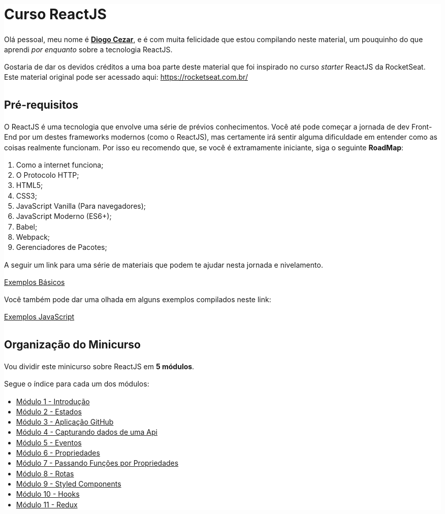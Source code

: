 # Curso ReactJS

Olá pessoal, meu nome é [**Diogo Cezar**](mailto:diogo@diogocezar.com), e é com muita felicidade que estou compilando neste material, um pouquinho do que aprendi _por enquanto_ sobre a tecnologia ReactJS.

Gostaria de dar os devidos créditos a uma boa parte deste material que foi inspirado no curso _starter_ ReactJS da RocketSeat. Este material original pode ser acessado aqui: https://rocketseat.com.br/

## Pré-requisitos

O ReactJS é uma tecnologia que envolve uma série de prévios conhecimentos. Você até pode começar a jornada de dev Front-End por um destes frameworks modernos (como o ReactJS), mas certamente irá sentir alguma dificuldade em entender como as coisas realmente funcionam. Por isso eu recomendo que, se você é extramamente iniciante, siga o seguinte **RoadMap**:

1. Como a internet funciona;
2. O Protocolo HTTP;
3. HTML5;
4. CSS3;
5. JavaScript Vanilla (Para navegadores);
6. JavaScript Moderno (ES6+);
7. Babel;
8. Webpack;
9. Gerenciadores de Pacotes;

A seguir um link para uma série de materiais que podem te ajudar nesta jornada e nivelamento.

[Exemplos Básicos](https://github.com/diogocezar/dctb-utfpr#programa%C3%A7%C3%A3o-web-1)

Você também pode dar uma olhada em alguns exemplos compilados neste link:

[Exemplos JavaScript](https://github.com/diogocezar/dctb-utfpr-2019-1-web/tree/master/a08-javascript)

## Organização do Minicurso

Vou dividir este minicurso sobre ReactJS em **5 módulos**.

Segue o índice para cada um dos módulos:

- [Módulo 1 - Introdução](#módulo-1---introdução)
- [Módulo 2 - Estados](#módulo-2---estados)
- [Módulo 3 - Aplicação GitHub](#módulo-3---aplicação-github)
- [Módulo 4 - Capturando dados de uma Api](#módulo-4---capturando-dados-de-uma-api)
- [Módulo 5 - Eventos](#módulo-5---eventos)
- [Módulo 6 - Propriedades](#módulo-6---propriedades)
- [Módulo 7 - Passando Funções por Propriedades](#módulo-7---passando-funções-por-propriedades)
- [Módulo 8 - Rotas](#módulo-8---rotas)
- [Módulo 9 - Styled Components](#módulo-9---styled-components)
- [Módulo 10 - Hooks](#módulo-10---hooks)
- [Módulo 11 - Redux](#módulo-11---redux)
